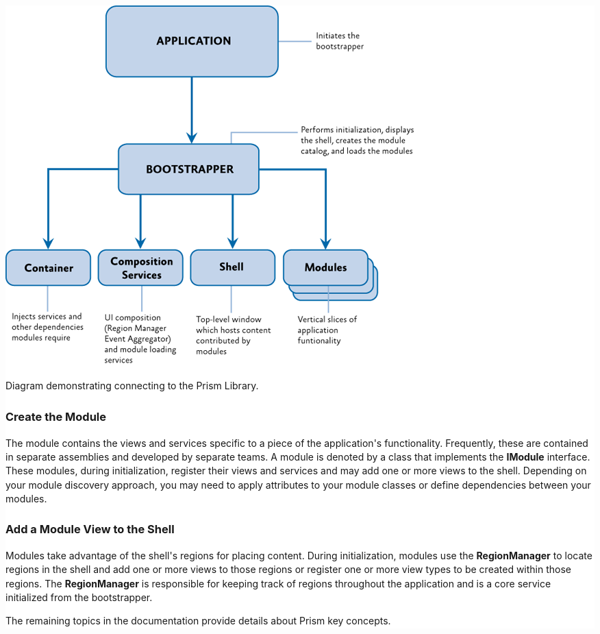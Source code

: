 ![Connecting to the Prism Library](images/Ch1IntroFig6.png)

Diagram demonstrating connecting to the Prism Library.

### Create the Module

The module contains the views and services specific to a piece of the application's functionality. Frequently, these are contained in separate assemblies and developed by separate teams. A module is denoted by a class that implements the **IModule** interface. These modules, during initialization, register their views and services and may add one or more views to the shell. Depending on your module discovery approach, you may need to apply attributes to your module classes or define dependencies between your modules.

### Add a Module View to the Shell

Modules take advantage of the shell's regions for placing content. During initialization, modules use the **RegionManager** to locate regions in the shell and add one or more views to those regions or register one or more view types to be created within those regions. The **RegionManager** is responsible for keeping track of regions throughout the application and is a core service initialized from the bootstrapper.

The remaining topics in the documentation provide details about Prism key concepts.

